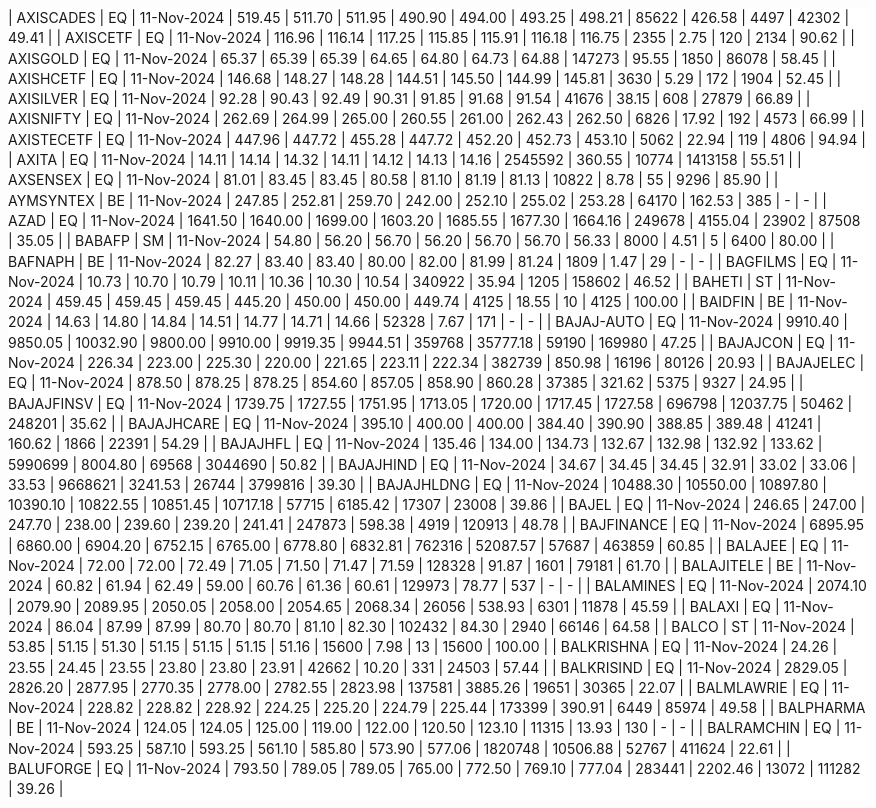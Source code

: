 | AXISCADES | EQ | 11-Nov-2024 | 519.45 | 511.70 | 511.95 | 490.90 | 494.00 | 493.25 | 498.21 | 85622 | 426.58 | 4497 | 42302 | 49.41 |
| AXISCETF | EQ | 11-Nov-2024 | 116.96 | 116.14 | 117.25 | 115.85 | 115.91 | 116.18 | 116.75 | 2355 | 2.75 | 120 | 2134 | 90.62 |
| AXISGOLD | EQ | 11-Nov-2024 | 65.37 | 65.39 | 65.39 | 64.65 | 64.80 | 64.73 | 64.88 | 147273 | 95.55 | 1850 | 86078 | 58.45 |
| AXISHCETF | EQ | 11-Nov-2024 | 146.68 | 148.27 | 148.28 | 144.51 | 145.50 | 144.99 | 145.81 | 3630 | 5.29 | 172 | 1904 | 52.45 |
| AXISILVER | EQ | 11-Nov-2024 | 92.28 | 90.43 | 92.49 | 90.31 | 91.85 | 91.68 | 91.54 | 41676 | 38.15 | 608 | 27879 | 66.89 |
| AXISNIFTY | EQ | 11-Nov-2024 | 262.69 | 264.99 | 265.00 | 260.55 | 261.00 | 262.43 | 262.50 | 6826 | 17.92 | 192 | 4573 | 66.99 |
| AXISTECETF | EQ | 11-Nov-2024 | 447.96 | 447.72 | 455.28 | 447.72 | 452.20 | 452.73 | 453.10 | 5062 | 22.94 | 119 | 4806 | 94.94 |
| AXITA | EQ | 11-Nov-2024 | 14.11 | 14.14 | 14.32 | 14.11 | 14.12 | 14.13 | 14.16 | 2545592 | 360.55 | 10774 | 1413158 | 55.51 |
| AXSENSEX | EQ | 11-Nov-2024 | 81.01 | 83.45 | 83.45 | 80.58 | 81.10 | 81.19 | 81.13 | 10822 | 8.78 | 55 | 9296 | 85.90 |
| AYMSYNTEX | BE | 11-Nov-2024 | 247.85 | 252.81 | 259.70 | 242.00 | 252.10 | 255.02 | 253.28 | 64170 | 162.53 | 385 | - | - |
| AZAD | EQ | 11-Nov-2024 | 1641.50 | 1640.00 | 1699.00 | 1603.20 | 1685.55 | 1677.30 | 1664.16 | 249678 | 4155.04 | 23902 | 87508 | 35.05 |
| BABAFP | SM | 11-Nov-2024 | 54.80 | 56.20 | 56.70 | 56.20 | 56.70 | 56.70 | 56.33 | 8000 | 4.51 | 5 | 6400 | 80.00 |
| BAFNAPH | BE | 11-Nov-2024 | 82.27 | 83.40 | 83.40 | 80.00 | 82.00 | 81.99 | 81.24 | 1809 | 1.47 | 29 | - | - |
| BAGFILMS | EQ | 11-Nov-2024 | 10.73 | 10.70 | 10.79 | 10.11 | 10.36 | 10.30 | 10.54 | 340922 | 35.94 | 1205 | 158602 | 46.52 |
| BAHETI | ST | 11-Nov-2024 | 459.45 | 459.45 | 459.45 | 445.20 | 450.00 | 450.00 | 449.74 | 4125 | 18.55 | 10 | 4125 | 100.00 |
| BAIDFIN | BE | 11-Nov-2024 | 14.63 | 14.80 | 14.84 | 14.51 | 14.77 | 14.71 | 14.66 | 52328 | 7.67 | 171 | - | - |
| BAJAJ-AUTO | EQ | 11-Nov-2024 | 9910.40 | 9850.05 | 10032.90 | 9800.00 | 9910.00 | 9919.35 | 9944.51 | 359768 | 35777.18 | 59190 | 169980 | 47.25 |
| BAJAJCON | EQ | 11-Nov-2024 | 226.34 | 223.00 | 225.30 | 220.00 | 221.65 | 223.11 | 222.34 | 382739 | 850.98 | 16196 | 80126 | 20.93 |
| BAJAJELEC | EQ | 11-Nov-2024 | 878.50 | 878.25 | 878.25 | 854.60 | 857.05 | 858.90 | 860.28 | 37385 | 321.62 | 5375 | 9327 | 24.95 |
| BAJAJFINSV | EQ | 11-Nov-2024 | 1739.75 | 1727.55 | 1751.95 | 1713.05 | 1720.00 | 1717.45 | 1727.58 | 696798 | 12037.75 | 50462 | 248201 | 35.62 |
| BAJAJHCARE | EQ | 11-Nov-2024 | 395.10 | 400.00 | 400.00 | 384.40 | 390.90 | 388.85 | 389.48 | 41241 | 160.62 | 1866 | 22391 | 54.29 |
| BAJAJHFL | EQ | 11-Nov-2024 | 135.46 | 134.00 | 134.73 | 132.67 | 132.98 | 132.92 | 133.62 | 5990699 | 8004.80 | 69568 | 3044690 | 50.82 |
| BAJAJHIND | EQ | 11-Nov-2024 | 34.67 | 34.45 | 34.45 | 32.91 | 33.02 | 33.06 | 33.53 | 9668621 | 3241.53 | 26744 | 3799816 | 39.30 |
| BAJAJHLDNG | EQ | 11-Nov-2024 | 10488.30 | 10550.00 | 10897.80 | 10390.10 | 10822.55 | 10851.45 | 10717.18 | 57715 | 6185.42 | 17307 | 23008 | 39.86 |
| BAJEL | EQ | 11-Nov-2024 | 246.65 | 247.00 | 247.70 | 238.00 | 239.60 | 239.20 | 241.41 | 247873 | 598.38 | 4919 | 120913 | 48.78 |
| BAJFINANCE | EQ | 11-Nov-2024 | 6895.95 | 6860.00 | 6904.20 | 6752.15 | 6765.00 | 6778.80 | 6832.81 | 762316 | 52087.57 | 57687 | 463859 | 60.85 |
| BALAJEE | EQ | 11-Nov-2024 | 72.00 | 72.00 | 72.49 | 71.05 | 71.50 | 71.47 | 71.59 | 128328 | 91.87 | 1601 | 79181 | 61.70 |
| BALAJITELE | BE | 11-Nov-2024 | 60.82 | 61.94 | 62.49 | 59.00 | 60.76 | 61.36 | 60.61 | 129973 | 78.77 | 537 | - | - |
| BALAMINES | EQ | 11-Nov-2024 | 2074.10 | 2079.90 | 2089.95 | 2050.05 | 2058.00 | 2054.65 | 2068.34 | 26056 | 538.93 | 6301 | 11878 | 45.59 |
| BALAXI | EQ | 11-Nov-2024 | 86.04 | 87.99 | 87.99 | 80.70 | 80.70 | 81.10 | 82.30 | 102432 | 84.30 | 2940 | 66146 | 64.58 |
| BALCO | ST | 11-Nov-2024 | 53.85 | 51.15 | 51.30 | 51.15 | 51.15 | 51.15 | 51.16 | 15600 | 7.98 | 13 | 15600 | 100.00 |
| BALKRISHNA | EQ | 11-Nov-2024 | 24.26 | 23.55 | 24.45 | 23.55 | 23.80 | 23.80 | 23.91 | 42662 | 10.20 | 331 | 24503 | 57.44 |
| BALKRISIND | EQ | 11-Nov-2024 | 2829.05 | 2826.20 | 2877.95 | 2770.35 | 2778.00 | 2782.55 | 2823.98 | 137581 | 3885.26 | 19651 | 30365 | 22.07 |
| BALMLAWRIE | EQ | 11-Nov-2024 | 228.82 | 228.82 | 228.92 | 224.25 | 225.20 | 224.79 | 225.44 | 173399 | 390.91 | 6449 | 85974 | 49.58 |
| BALPHARMA | BE | 11-Nov-2024 | 124.05 | 124.05 | 125.00 | 119.00 | 122.00 | 120.50 | 123.10 | 11315 | 13.93 | 130 | - | - |
| BALRAMCHIN | EQ | 11-Nov-2024 | 593.25 | 587.10 | 593.25 | 561.10 | 585.80 | 573.90 | 577.06 | 1820748 | 10506.88 | 52767 | 411624 | 22.61 |
| BALUFORGE | EQ | 11-Nov-2024 | 793.50 | 789.05 | 789.05 | 765.00 | 772.50 | 769.10 | 777.04 | 283441 | 2202.46 | 13072 | 111282 | 39.26 |